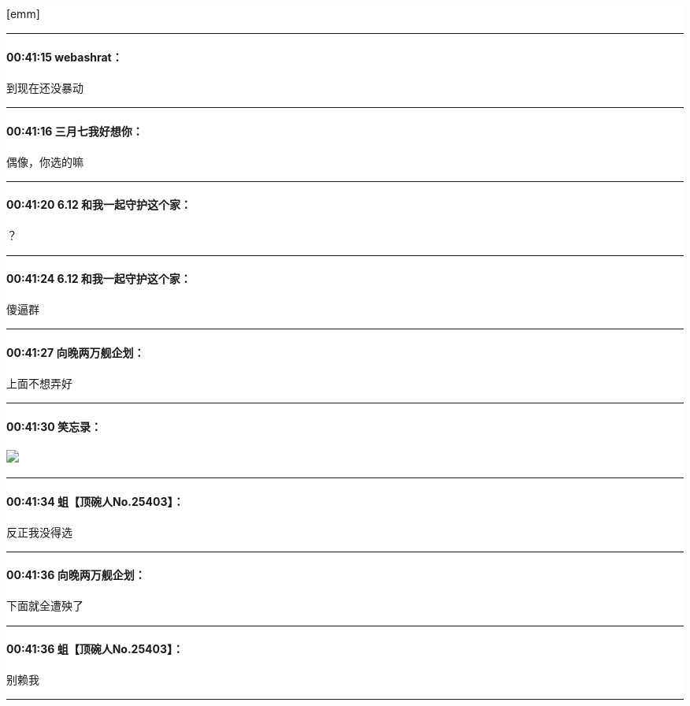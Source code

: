 [emm]

*****

#### 00:41:15  webashrat：

到现在还没暴动

*****

#### 00:41:16  三月七我好想你：

偶像，你选的嘛

*****

#### 00:41:20  6.12 和我一起守护这个家：

？

*****

#### 00:41:24  6.12 和我一起守护这个家：

傻逼群

*****

#### 00:41:27  向晚两万舰企划：

上面不想弄好

*****

#### 00:41:30  笑忘录：

![](http://gchat.qpic.cn/gchatpic_new/834650905/614391357-3009365310-0275A2D8F98C6EC28244DDEE18395CA0/0?term=2")

*****

#### 00:41:34  蛆【顶碗人No.25403】：

反正我没得选

*****

#### 00:41:36  向晚两万舰企划：

下面就全遭殃了

*****

#### 00:41:36  蛆【顶碗人No.25403】：

别赖我

*****
